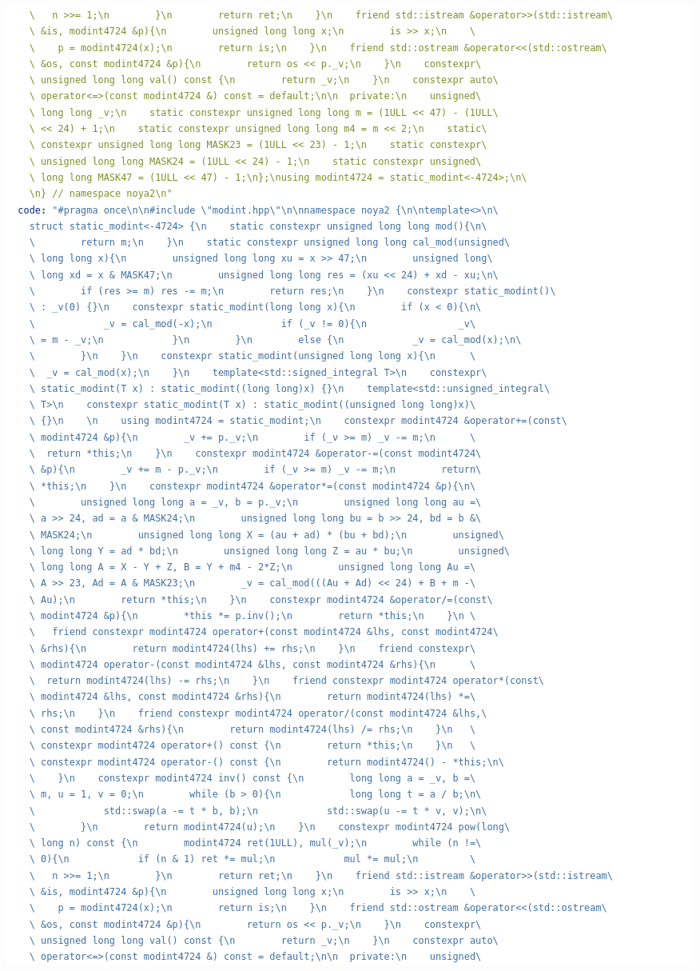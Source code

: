 ```yaml
    \   n >>= 1;\n        }\n        return ret;\n    }\n    friend std::istream &operator>>(std::istream\
    \ &is, modint4724 &p){\n        unsigned long long x;\n        is >> x;\n    \
    \    p = modint4724(x);\n        return is;\n    }\n    friend std::ostream &operator<<(std::ostream\
    \ &os, const modint4724 &p){\n        return os << p._v;\n    }\n    constexpr\
    \ unsigned long long val() const {\n        return _v;\n    }\n    constexpr auto\
    \ operator<=>(const modint4724 &) const = default;\n\n  private:\n    unsigned\
    \ long long _v;\n    static constexpr unsigned long long m = (1ULL << 47) - (1ULL\
    \ << 24) + 1;\n    static constexpr unsigned long long m4 = m << 2;\n    static\
    \ constexpr unsigned long long MASK23 = (1ULL << 23) - 1;\n    static constexpr\
    \ unsigned long long MASK24 = (1ULL << 24) - 1;\n    static constexpr unsigned\
    \ long long MASK47 = (1ULL << 47) - 1;\n};\nusing modint4724 = static_modint<-4724>;\n\
    \n} // namespace noya2\n"
  code: "#pragma once\n\n#include \"modint.hpp\"\n\nnamespace noya2 {\n\ntemplate<>\n\
    struct static_modint<-4724> {\n    static constexpr unsigned long long mod(){\n\
    \        return m;\n    }\n    static constexpr unsigned long long cal_mod(unsigned\
    \ long long x){\n        unsigned long long xu = x >> 47;\n        unsigned long\
    \ long xd = x & MASK47;\n        unsigned long long res = (xu << 24) + xd - xu;\n\
    \        if (res >= m) res -= m;\n        return res;\n    }\n    constexpr static_modint()\
    \ : _v(0) {}\n    constexpr static_modint(long long x){\n        if (x < 0){\n\
    \            _v = cal_mod(-x);\n            if (_v != 0){\n                _v\
    \ = m - _v;\n            }\n        }\n        else {\n            _v = cal_mod(x);\n\
    \        }\n    }\n    constexpr static_modint(unsigned long long x){\n      \
    \  _v = cal_mod(x);\n    }\n    template<std::signed_integral T>\n    constexpr\
    \ static_modint(T x) : static_modint((long long)x) {}\n    template<std::unsigned_integral\
    \ T>\n    constexpr static_modint(T x) : static_modint((unsigned long long)x)\
    \ {}\n    \n    using modint4724 = static_modint;\n    constexpr modint4724 &operator+=(const\
    \ modint4724 &p){\n        _v += p._v;\n        if (_v >= m) _v -= m;\n      \
    \  return *this;\n    }\n    constexpr modint4724 &operator-=(const modint4724\
    \ &p){\n        _v += m - p._v;\n        if (_v >= m) _v -= m;\n        return\
    \ *this;\n    }\n    constexpr modint4724 &operator*=(const modint4724 &p){\n\
    \        unsigned long long a = _v, b = p._v;\n        unsigned long long au =\
    \ a >> 24, ad = a & MASK24;\n        unsigned long long bu = b >> 24, bd = b &\
    \ MASK24;\n        unsigned long long X = (au + ad) * (bu + bd);\n        unsigned\
    \ long long Y = ad * bd;\n        unsigned long long Z = au * bu;\n        unsigned\
    \ long long A = X - Y + Z, B = Y + m4 - 2*Z;\n        unsigned long long Au =\
    \ A >> 23, Ad = A & MASK23;\n        _v = cal_mod(((Au + Ad) << 24) + B + m -\
    \ Au);\n        return *this;\n    }\n    constexpr modint4724 &operator/=(const\
    \ modint4724 &p){\n        *this *= p.inv();\n        return *this;\n    }\n \
    \   friend constexpr modint4724 operator+(const modint4724 &lhs, const modint4724\
    \ &rhs){\n        return modint4724(lhs) += rhs;\n    }\n    friend constexpr\
    \ modint4724 operator-(const modint4724 &lhs, const modint4724 &rhs){\n      \
    \  return modint4724(lhs) -= rhs;\n    }\n    friend constexpr modint4724 operator*(const\
    \ modint4724 &lhs, const modint4724 &rhs){\n        return modint4724(lhs) *=\
    \ rhs;\n    }\n    friend constexpr modint4724 operator/(const modint4724 &lhs,\
    \ const modint4724 &rhs){\n        return modint4724(lhs) /= rhs;\n    }\n   \
    \ constexpr modint4724 operator+() const {\n        return *this;\n    }\n   \
    \ constexpr modint4724 operator-() const {\n        return modint4724() - *this;\n\
    \    }\n    constexpr modint4724 inv() const {\n        long long a = _v, b =\
    \ m, u = 1, v = 0;\n        while (b > 0){\n            long long t = a / b;\n\
    \            std::swap(a -= t * b, b);\n            std::swap(u -= t * v, v);\n\
    \        }\n        return modint4724(u);\n    }\n    constexpr modint4724 pow(long\
    \ long n) const {\n        modint4724 ret(1ULL), mul(_v);\n        while (n !=\
    \ 0){\n            if (n & 1) ret *= mul;\n            mul *= mul;\n         \
    \   n >>= 1;\n        }\n        return ret;\n    }\n    friend std::istream &operator>>(std::istream\
    \ &is, modint4724 &p){\n        unsigned long long x;\n        is >> x;\n    \
    \    p = modint4724(x);\n        return is;\n    }\n    friend std::ostream &operator<<(std::ostream\
    \ &os, const modint4724 &p){\n        return os << p._v;\n    }\n    constexpr\
    \ unsigned long long val() const {\n        return _v;\n    }\n    constexpr auto\
    \ operator<=>(const modint4724 &) const = default;\n\n  private:\n    unsigned\
```